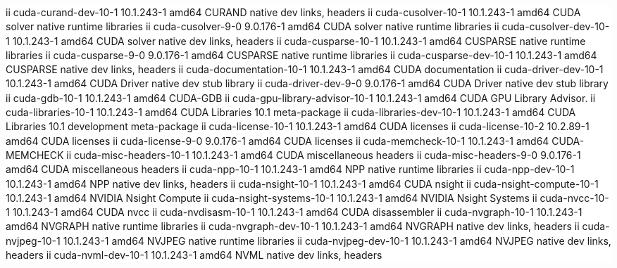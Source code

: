 ii  cuda-curand-dev-10-1                                 10.1.243-1                                               amd64        CURAND native dev links, headers
ii  cuda-cusolver-10-1                                   10.1.243-1                                               amd64        CUDA solver native runtime libraries
ii  cuda-cusolver-9-0                                    9.0.176-1                                                amd64        CUDA solver native runtime libraries
ii  cuda-cusolver-dev-10-1                               10.1.243-1                                               amd64        CUDA solver native dev links, headers
ii  cuda-cusparse-10-1                                   10.1.243-1                                               amd64        CUSPARSE native runtime libraries
ii  cuda-cusparse-9-0                                    9.0.176-1                                                amd64        CUSPARSE native runtime libraries
ii  cuda-cusparse-dev-10-1                               10.1.243-1                                               amd64        CUSPARSE native dev links, headers
ii  cuda-documentation-10-1                              10.1.243-1                                               amd64        CUDA documentation
ii  cuda-driver-dev-10-1                                 10.1.243-1                                               amd64        CUDA Driver native dev stub library
ii  cuda-driver-dev-9-0                                  9.0.176-1                                                amd64        CUDA Driver native dev stub library
ii  cuda-gdb-10-1                                        10.1.243-1                                               amd64        CUDA-GDB
ii  cuda-gpu-library-advisor-10-1                        10.1.243-1                                               amd64        CUDA GPU Library Advisor.
ii  cuda-libraries-10-1                                  10.1.243-1                                               amd64        CUDA Libraries 10.1 meta-package
ii  cuda-libraries-dev-10-1                              10.1.243-1                                               amd64        CUDA Libraries 10.1 development meta-package
ii  cuda-license-10-1                                    10.1.243-1                                               amd64        CUDA licenses
ii  cuda-license-10-2                                    10.2.89-1                                                amd64        CUDA licenses
ii  cuda-license-9-0                                     9.0.176-1                                                amd64        CUDA licenses
ii  cuda-memcheck-10-1                                   10.1.243-1                                               amd64        CUDA-MEMCHECK
ii  cuda-misc-headers-10-1                               10.1.243-1                                               amd64        CUDA miscellaneous headers
ii  cuda-misc-headers-9-0                                9.0.176-1                                                amd64        CUDA miscellaneous headers
ii  cuda-npp-10-1                                        10.1.243-1                                               amd64        NPP native runtime libraries
ii  cuda-npp-dev-10-1                                    10.1.243-1                                               amd64        NPP native dev links, headers
ii  cuda-nsight-10-1                                     10.1.243-1                                               amd64        CUDA nsight
ii  cuda-nsight-compute-10-1                             10.1.243-1                                               amd64        NVIDIA Nsight Compute
ii  cuda-nsight-systems-10-1                             10.1.243-1                                               amd64        NVIDIA Nsight Systems
ii  cuda-nvcc-10-1                                       10.1.243-1                                               amd64        CUDA nvcc
ii  cuda-nvdisasm-10-1                                   10.1.243-1                                               amd64        CUDA disassembler
ii  cuda-nvgraph-10-1                                    10.1.243-1                                               amd64        NVGRAPH native runtime libraries
ii  cuda-nvgraph-dev-10-1                                10.1.243-1                                               amd64        NVGRAPH native dev links, headers
ii  cuda-nvjpeg-10-1                                     10.1.243-1                                               amd64        NVJPEG native runtime libraries
ii  cuda-nvjpeg-dev-10-1                                 10.1.243-1                                               amd64        NVJPEG native dev links, headers
ii  cuda-nvml-dev-10-1                                   10.1.243-1                                               amd64        NVML native dev links, headers
